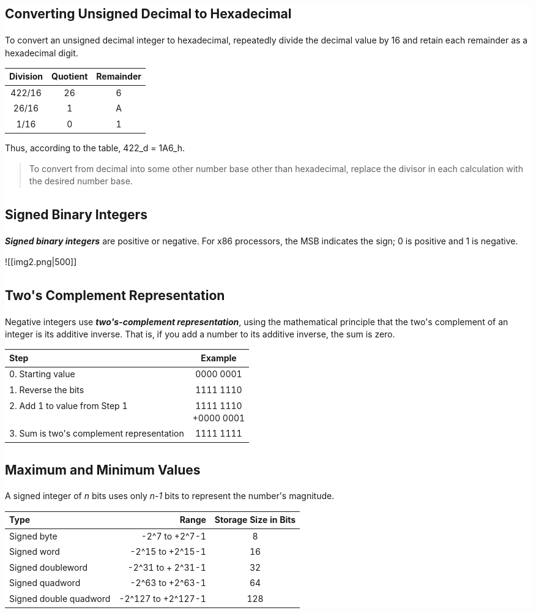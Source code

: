 ## Converting Unsigned Decimal to Hexadecimal

To convert an unsigned decimal integer to hexadecimal, repeatedly divide the decimal value by 16 and retain each remainder as a hexadecimal digit.

| Division | Quotient | Remainder |
| :-: | :-: | :-: |
| 422/16 | 26 | 6 |
| 26/16 | 1 | A |
| 1/16 | 0 | 1 |

Thus, according to the table, 422_d = 1A6_h.

> To convert from decimal into some other number base other than hexadecimal, replace the divisor in each calculation with the desired number base.

## Signed Binary Integers

***Signed binary integers*** are positive or negative. For x86 processors, the MSB indicates the sign; 0 is positive and 1 is negative.

![[img2.png|500]]

## Two's Complement Representation

Negative integers use ***two's-complement representation***, using the mathematical principle that the two's complement of an integer is its additive inverse. That is, if you add a number to its additive inverse, the sum is zero.

| Step | Example |
| :-- | :-: |
| 0. Starting value | 0000 0001 |
| 1. Reverse the bits | 1111 1110 |
| 2. Add 1 to value from Step 1 | 1111 1110 <br /> +0000 0001 |
| 3. Sum is two's complement representation | 1111 1111 |

## Maximum and Minimum Values

A signed integer of *n* bits uses only *n-1* bits to represent the number's magnitude.

| Type | Range | Storage Size in Bits |
| :-- | --: | :-: |
| Signed byte | -2^7 to +2^7-1 | 8 |
| Signed word | -2^15 to +2^15-1 | 16 |
| Signed doubleword | -2^31 to + 2^31-1 | 32 |
| Signed quadword | -2^63 to +2^63-1 | 64 |
| Signed double quadword | -2^127 to +2^127-1 | 128 |
